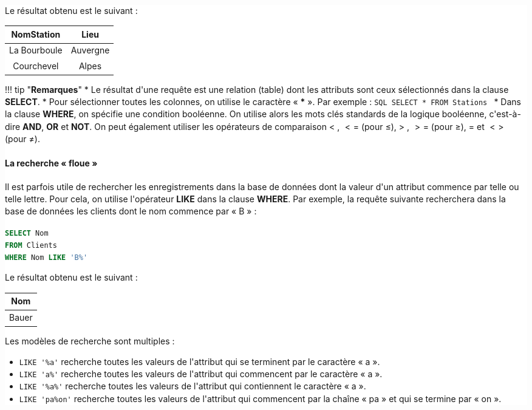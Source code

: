 Le résultat obtenu est le suivant :

<center>

| NomStation        | Lieu	    |
| :---------------: | :-------: |
| La Bourboule	    | Auvergne  |
| Courchevel		| Alpes    	|

</center>
<div class = "couleur_puce4">

!!! tip "__Remarques__"
	* Le résultat d'une requête est une relation (table) dont les attributs sont ceux sélectionnés dans la clause __SELECT__.
	* Pour sélectionner toutes les colonnes, on utilise le caractère « __*__ ». Par exemple :
		```SQL
		SELECT * FROM Stations
		```
	* Dans la clause __WHERE__, on spécifie une condition booléenne. On utilise alors les mots clés standards de la logique booléenne, c'est-à-dire __AND__, __OR__ et __NOT__. On peut également utiliser les opérateurs de comparaison $<$ , $<=$ (pour $\le$), $>$ , $>=$ (pour $\ge$), $=$ et $<>$ (pour $\ne$).

</div>

#### <div class = "encadré8_SQL">La recherche « floue »</div>

Il est parfois utile de rechercher les enregistrements dans la base de données dont la valeur d'un attribut commence par telle ou telle lettre. Pour cela, on utilise l'opérateur __LIKE__ dans la clause __WHERE__. Par exemple, la requête suivante recherchera dans la base de données les clients dont le nom commence par « B » :

```SQL
SELECT Nom
FROM Clients
WHERE Nom LIKE 'B%'
```
Le résultat obtenu est le suivant :

<center>

| Nom        |
| :--------: |
| Bauer      |

</center>
<div class = "couleur_puce3">

Les modèles de recherche sont multiples :

* `LIKE '%a'` recherche toutes les valeurs de l'attribut qui se terminent par le caractère « a ».
* `LIKE 'a%'` recherche toutes les valeurs de l'attribut qui commencent par le caractère « a ».
* `LIKE '%a%'` recherche toutes les valeurs de l'attribut qui contiennent le caractère « a ».
* `LIKE 'pa%on'` recherche toutes les valeurs de l'attribut qui commencent par la chaîne « pa » et qui se termine par « on ».
